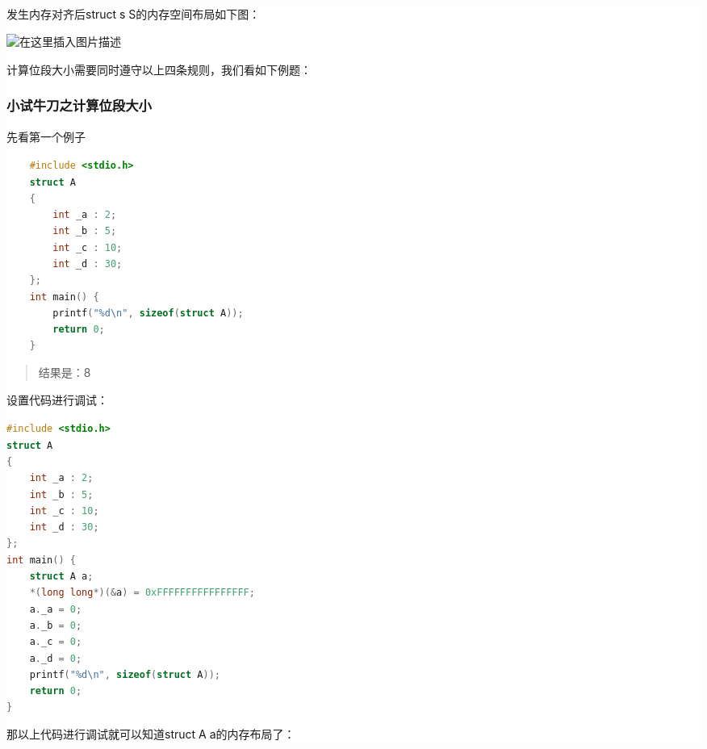 发生内存对齐后struct s S的内存空间布局如下图：
    
![在这里插入图片描述](https://img-blog.csdnimg.cn/20210123152716501.png?x-oss-process=image/watermark,type_ZmFuZ3poZW5naGVpdGk,shadow_10,text_aHR0cHM6Ly9ibG9nLmNzZG4ubmV0L3FxXzQzODA4NzAw,size_16,color_FFFFFF,t_70)


计算位段大小需要同时遵守以上四条规则，我们看如下例题：


<a id="小试牛刀之计算位段大小"></a>

### 小试牛刀之计算位段大小


先看第一个例子
    
```c
    #include <stdio.h>
    struct A
    {
    	int _a : 2;
    	int _b : 5;
    	int _c : 10;
    	int _d : 30;
    };
    int main() {
    	printf("%d\n", sizeof(struct A));
    	return 0;
    }
```

> 结果是：8

设置代码进行调试：

```c
#include <stdio.h>
struct A
{
    int _a : 2;
    int _b : 5;
    int _c : 10;
    int _d : 30;
};
int main() {
	struct A a;
	*(long long*)(&a) = 0xFFFFFFFFFFFFFFFF;
	a._a = 0;
	a._b = 0;
	a._c = 0;
	a._d = 0;
    printf("%d\n", sizeof(struct A));
    return 0;
}
```
那以上代码进行调试就可以知道struct A a的内存布局了：

